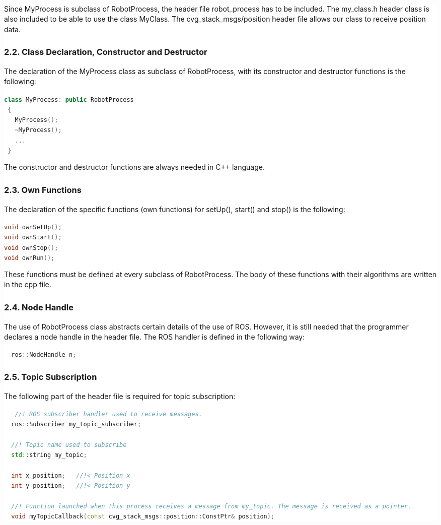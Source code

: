 Since MyProcess is subclass of RobotProcess, the header file robot_process has to be included. The my_class.h header class is also included to be able to use the class MyClass. The cvg_stack_msgs/position header file allows our class to receive position data.

### 2.2. Class Declaration, Constructor and Destructor

The declaration of the MyProcess class as subclass of RobotProcess, with its constructor and destructor functions is the following:

```cpp
class MyProcess: public RobotProcess
 {
   MyProcess();
   ~MyProcess();
   ...
 }
```
The constructor and destructor functions are always needed in C++ language. 

### 2.3. Own Functions

The declaration of the specific functions (own functions) for setUp(), start() and stop() is the following:

```cpp
void ownSetUp();
void ownStart();
void ownStop();
void ownRun();
```

These functions must be defined at every subclass of RobotProcess. The body of these functions with their algorithms are written in the cpp file.

### 2.4. Node Handle

The use of RobotProcess class abstracts certain details of the use of ROS. However, it is still needed that the programmer declares a node handle in the header file. The ROS handler is defined in the following way:

```cpp
  ros::NodeHandle n;
```

### 2.5. Topic Subscription

The following part of the header file is required for topic subscription:

```cpp
   //! ROS subscriber handler used to receive messages. 
  ros::Subscriber my_topic_subscriber;
  
  //! Topic name used to subscribe 
  std::string my_topic;

  int x_position;   //!< Position x 
  int y_position;   //!< Position y
  
  //! Function launched when this process receives a message from my_topic. The message is received as a pointer.
  void myTopicCallback(const cvg_stack_msgs::position::ConstPtr& position);
```
